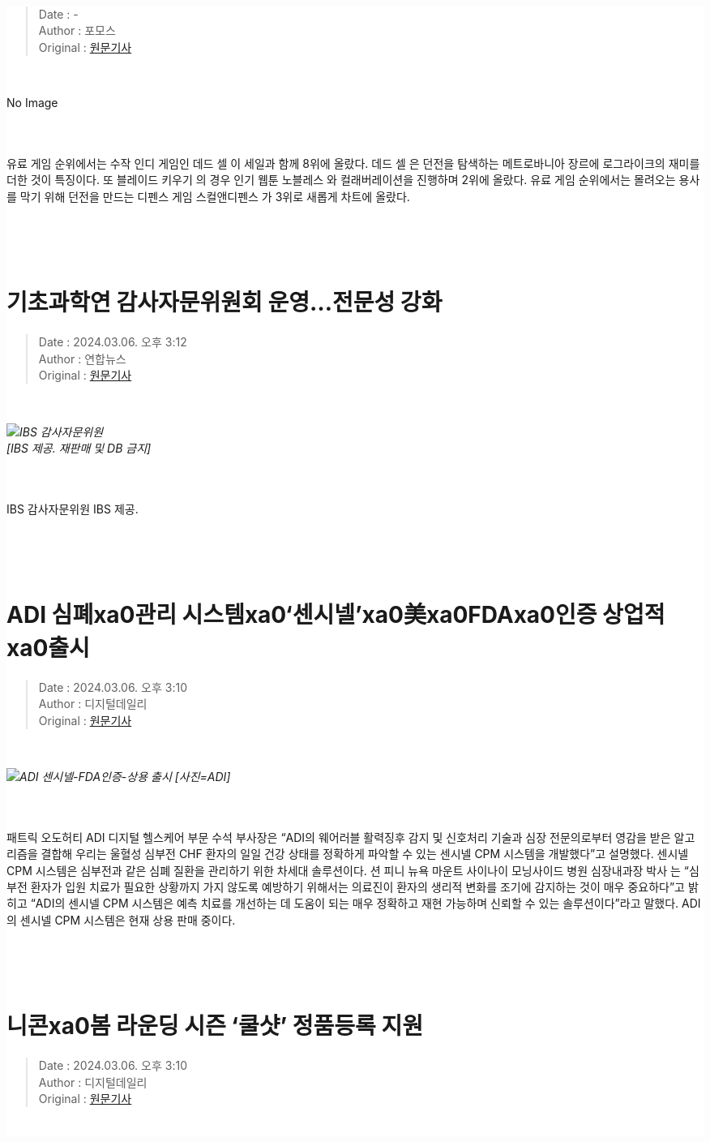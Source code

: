 > Date : -  
> Author : 포모스  
> Original : [원문기사](https://n.news.naver.com/mnews/article/236/0000241143?sid=105)  
<br/>  
  
No Image  
<br/><br/>  
  
유료 게임 순위에서는 수작 인디 게임인 데드 셀 이 세일과 함께 8위에 올랐다.
데드 셀 은 던전을 탐색하는 메트로바니아 장르에 로그라이크의 재미를 더한 것이 특징이다.
또 블레이드 키우기 의 경우 인기 웹툰 노블레스 와 컬래버레이션을 진행하며 2위에 올랐다.
유료 게임 순위에서는 몰려오는 용사를 막기 위해 던전을 만드는 디펜스 게임 스컬앤디펜스 가 3위로 새롭게 차트에 올랐다.  
<br/><br/><br/>  

  
# 기초과학연 감사자문위원회 운영…전문성 강화  
  
> Date : 2024.03.06. 오후 3:12  
> Author : 연합뉴스  
> Original : [원문기사](https://n.news.naver.com/mnews/article/001/0014546392?sid=105)  
<br/>  
  
<img src="https://imgnews.pstatic.net/image/001/2024/03/06/AKR20240306111400063_01_i_P4_20240306151214256.jpg?type=w647" id="img1"></img><em class="img_desc">IBS 감사자문위원<br/>[IBS 제공. 재판매 및 DB 금지]</em>  
<br/><br/>  
  
IBS 감사자문위원 IBS 제공.  
<br/><br/><br/>  

  
# ADI 심폐xa0관리 시스템xa0‘센시넬’xa0美xa0FDAxa0인증 상업적xa0출시  
  
> Date : 2024.03.06. 오후 3:10  
> Author : 디지털데일리  
> Original : [원문기사](https://n.news.naver.com/mnews/article/138/0002168282?sid=105)  
<br/>  
  
<img src="https://imgnews.pstatic.net/image/138/2024/03/06/0002168282_001_20240306151007104.jpg?type=w647" id="img1"></img><em class="img_desc">ADI 센시넬-FDA인증-상용 출시 [사진=ADI]</em>  
<br/><br/>  
  
패트릭 오도허티 ADI 디지털 헬스케어 부문 수석 부사장은 “ADI의 웨어러블 활력징후 감지 및 신호처리 기술과 심장 전문의로부터 영감을 받은 알고리즘을 결합해 우리는 울혈성 심부전 CHF 환자의 일일 건강 상태를 정확하게 파악할 수 있는 센시넬 CPM 시스템을 개발했다”고 설명했다.
센시넬 CPM 시스템은 심부전과 같은 심폐 질환을 관리하기 위한 차세대 솔루션이다.
션 피니 뉴욕 마운트 사이나이 모닝사이드 병원 심장내과장 박사 는 “심부전 환자가 입원 치료가 필요한 상황까지 가지 않도록 예방하기 위해서는 의료진이 환자의 생리적 변화를 조기에 감지하는 것이 매우 중요하다”고 밝히고 “ADI의 센시넬 CPM 시스템은 예측 치료를 개선하는 데 도움이 되는 매우 정확하고 재현 가능하며 신뢰할 수 있는 솔루션이다”라고 말했다.
ADI의 센시넬 CPM 시스템은 현재 상용 판매 중이다.  
<br/><br/><br/>  

  
# 니콘xa0봄 라운딩 시즌 ‘쿨샷’ 정품등록 지원  
  
> Date : 2024.03.06. 오후 3:10  
> Author : 디지털데일리  
> Original : [원문기사](https://n.news.naver.com/mnews/article/138/0002168281?sid=105)  
<br/>  
  